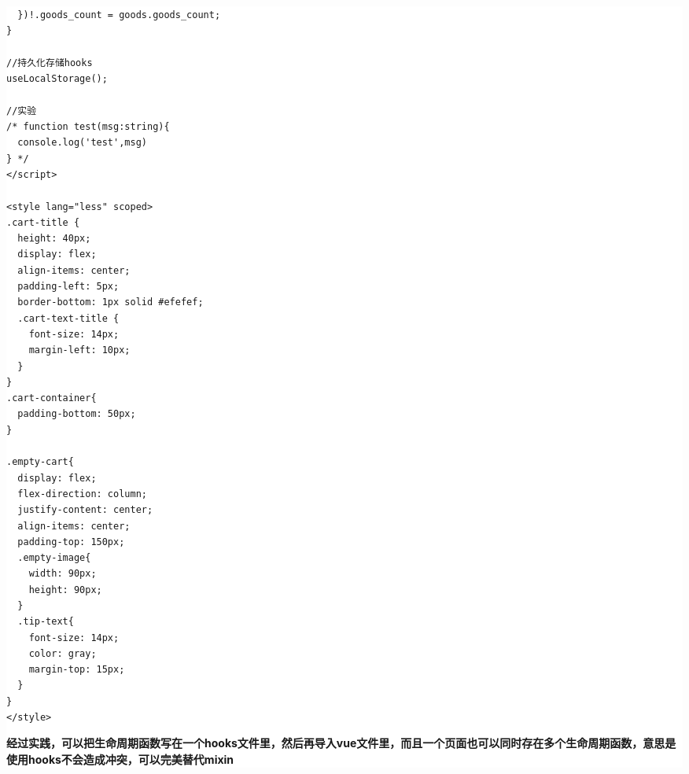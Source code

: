 ```vue
  })!.goods_count = goods.goods_count;
}

//持久化存储hooks
useLocalStorage();

//实验
/* function test(msg:string){
  console.log('test',msg)
} */
</script>

<style lang="less" scoped>
.cart-title {
  height: 40px;
  display: flex;
  align-items: center;
  padding-left: 5px;
  border-bottom: 1px solid #efefef;
  .cart-text-title {
    font-size: 14px;
    margin-left: 10px;
  }
}
.cart-container{
  padding-bottom: 50px;
}

.empty-cart{
  display: flex;
  flex-direction: column;
  justify-content: center;
  align-items: center;
  padding-top: 150px;
  .empty-image{
    width: 90px;
    height: 90px;
  }
  .tip-text{
    font-size: 14px;
    color: gray;
    margin-top: 15px;
  }
}
</style>

```



**经过实践，可以把生命周期函数写在一个hooks文件里，然后再导入vue文件里，而且一个页面也可以同时存在多个生命周期函数，意思是使用hooks不会造成冲突，可以完美替代mixin**
